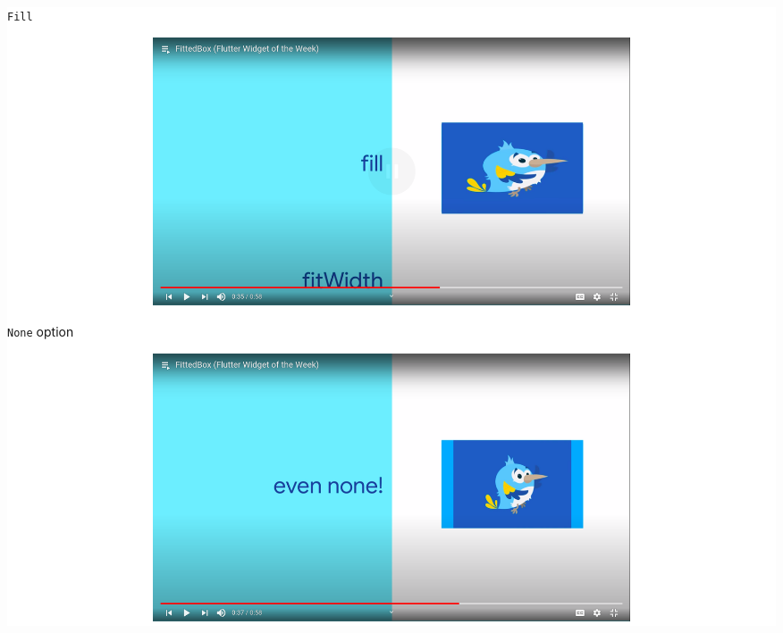 `Fill`

<div align="center">
   <img src="../../assets/Day23/fill.png" alt="flutter" height="300">
</div>

`None` option

<div align="center">
   <img src="../../assets/Day23/none.png" alt="flutter" height="300">
</div>

